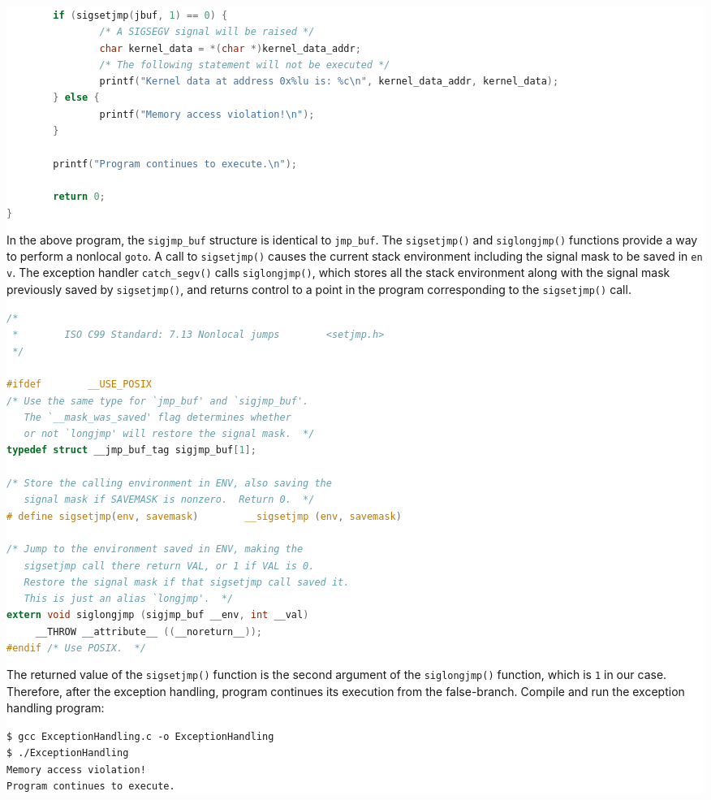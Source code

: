 ```c
        if (sigsetjmp(jbuf, 1) == 0) {
                /* A SIGSEGV signal will be raised */
                char kernel_data = *(char *)kernel_data_addr;
                /* The following statement will not be executed */
                printf("Kernel data at address 0x%lu is: %c\n", kernel_data_addr, kernel_data);
        } else {
                printf("Memory access violation!\n");
        }

        printf("Program continues to execute.\n");

        return 0;
}
```
In the above program, the <code>sigjmp_buf</code> structure is identical to <code>jmp_buf</code>. The <code>sigsetjmp()</code> and <code>siglongjmp()</code> functions provide a way to perform a nonlocal <code>goto</code>. A call to <code>sigsetjmp()</code> causes the current stack environment including the signal mask to be saved in <code>env</code>. The exception handler <code>catch_segv()</code> calls <code>siglongjmp()</code>, which stores all the stack environment along with the signal mask previously saved by <code>sigsetjmp()</code>, and returns control to a point in the program corresponding to the <code>sigsetjmp()</code> call.
```c
/*
 *        ISO C99 Standard: 7.13 Nonlocal jumps        <setjmp.h>
 */

#ifdef        __USE_POSIX
/* Use the same type for `jmp_buf' and `sigjmp_buf'.
   The `__mask_was_saved' flag determines whether
   or not `longjmp' will restore the signal mask.  */
typedef struct __jmp_buf_tag sigjmp_buf[1];

/* Store the calling environment in ENV, also saving the
   signal mask if SAVEMASK is nonzero.  Return 0.  */
# define sigsetjmp(env, savemask)        __sigsetjmp (env, savemask)

/* Jump to the environment saved in ENV, making the
   sigsetjmp call there return VAL, or 1 if VAL is 0.
   Restore the signal mask if that sigsetjmp call saved it.
   This is just an alias `longjmp'.  */
extern void siglongjmp (sigjmp_buf __env, int __val)
     __THROW __attribute__ ((__noreturn__));
#endif /* Use POSIX.  */
```
The returned value of the <code>sigsetjmp()</code> function is the second argument of the <code>siglongjmp()</code> function, which is <code>1</code> in our case. Therefore, after the exception handling, program continues its execution from the false-branch. Compile and run the exception handling program:

```console
$ gcc ExceptionHandling.c -o ExceptionHandling
$ ./ExceptionHandling
Memory access violation!
Program continues to execute.
```
